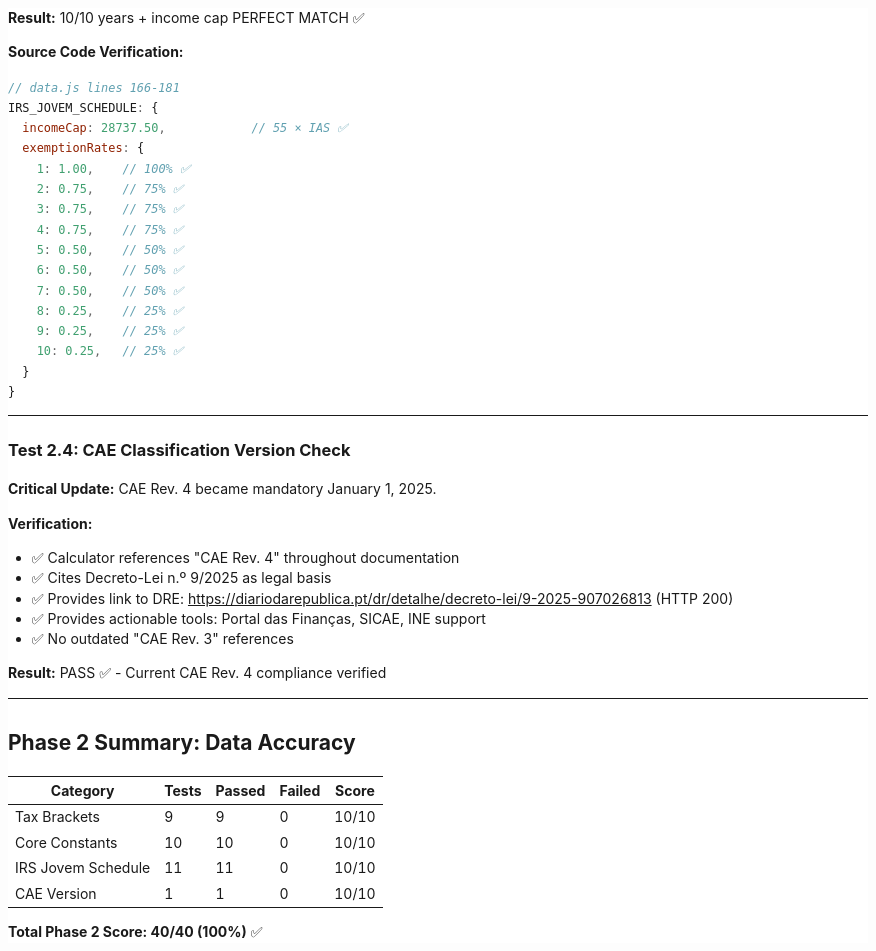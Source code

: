 **Result:** 10/10 years + income cap PERFECT MATCH ✅

**Source Code Verification:**
```javascript
// data.js lines 166-181
IRS_JOVEM_SCHEDULE: {
  incomeCap: 28737.50,            // 55 × IAS ✅
  exemptionRates: {
    1: 1.00,    // 100% ✅
    2: 0.75,    // 75% ✅
    3: 0.75,    // 75% ✅
    4: 0.75,    // 75% ✅
    5: 0.50,    // 50% ✅
    6: 0.50,    // 50% ✅
    7: 0.50,    // 50% ✅
    8: 0.25,    // 25% ✅
    9: 0.25,    // 25% ✅
    10: 0.25,   // 25% ✅
  }
}
```

---

### Test 2.4: CAE Classification Version Check

**Critical Update:** CAE Rev. 4 became mandatory January 1, 2025.

**Verification:**
- ✅ Calculator references "CAE Rev. 4" throughout documentation
- ✅ Cites Decreto-Lei n.º 9/2025 as legal basis
- ✅ Provides link to DRE: https://diariodarepublica.pt/dr/detalhe/decreto-lei/9-2025-907026813 (HTTP 200)
- ✅ Provides actionable tools: Portal das Finanças, SICAE, INE support
- ✅ No outdated "CAE Rev. 3" references

**Result:** PASS ✅ - Current CAE Rev. 4 compliance verified

---

## Phase 2 Summary: Data Accuracy

| Category | Tests | Passed | Failed | Score |
|----------|-------|--------|--------|-------|
| Tax Brackets | 9 | 9 | 0 | 10/10 |
| Core Constants | 10 | 10 | 0 | 10/10 |
| IRS Jovem Schedule | 11 | 11 | 0 | 10/10 |
| CAE Version | 1 | 1 | 0 | 10/10 |

**Total Phase 2 Score: 40/40 (100%)** ✅
